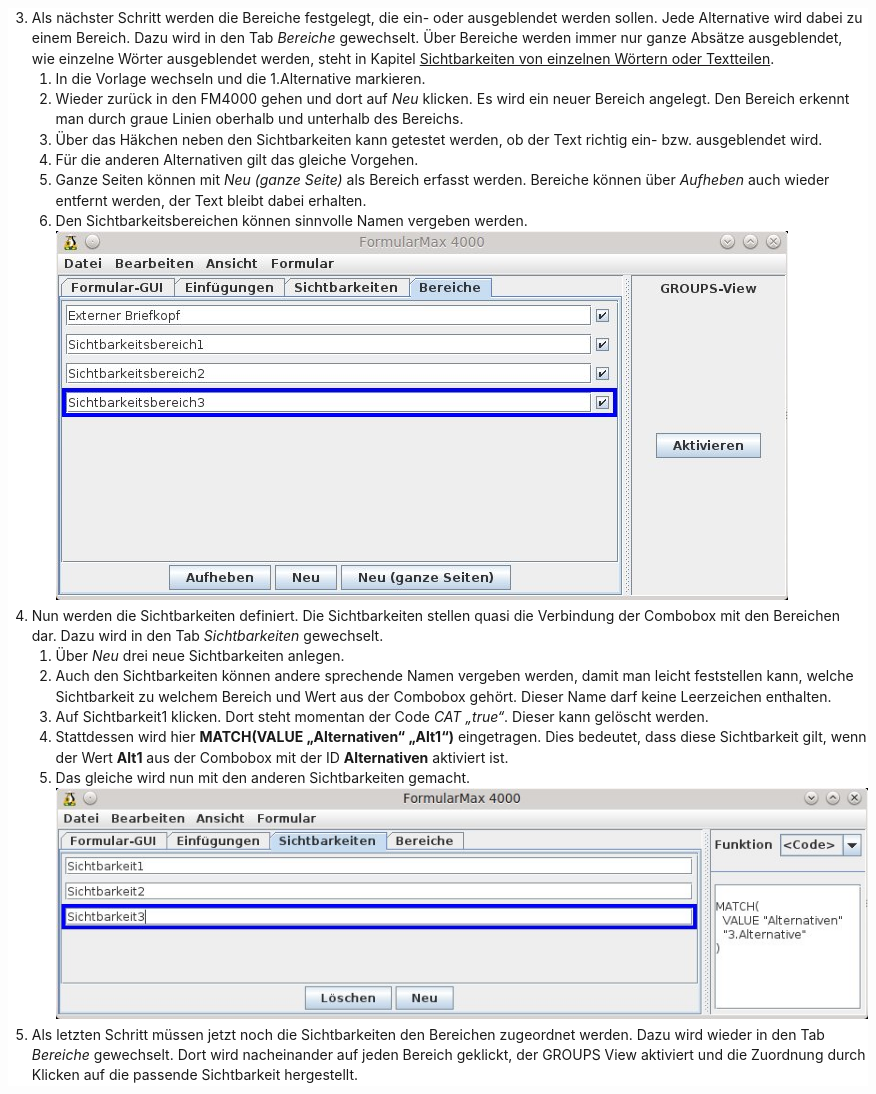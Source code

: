 3. Als nächster Schritt werden die Bereiche festgelegt, die ein- oder ausgeblendet werden sollen. Jede Alternative wird dabei zu einem Bereich. Dazu wird in den Tab *Bereiche* gewechselt. Über Bereiche werden immer nur ganze Absätze ausgeblendet, wie einzelne Wörter ausgeblendet werden, steht in Kapitel [Sichtbarkeiten von einzelnen Wörtern oder Textteilen](Komfortfunktionen.md#sichtbarkeiten-von-einzelnen-wörtern-oder-textteilen "wikilink").
    1. In die Vorlage wechseln und die 1.Alternative markieren.
    2. Wieder zurück in den FM4000 gehen und dort auf *Neu* klicken. Es wird ein neuer Bereich angelegt. Den Bereich erkennt man durch graue Linien oberhalb und unterhalb des Bereichs.
    3. Über das Häkchen neben den Sichtbarkeiten kann getestet werden, ob der Text richtig ein- bzw. ausgeblendet wird.
    4. Für die anderen Alternativen gilt das gleiche Vorgehen.
    5. Ganze Seiten können mit *Neu (ganze Seite)* als Bereich erfasst werden. Bereiche können über *Aufheben* auch wieder entfernt werden, der Text bleibt dabei erhalten.
    6. Den Sichtbarkeitsbereichen können sinnvolle Namen vergeben werden.
![Bereiche festlegen](images/LO_SichtbarkeitBereiche.jpg "fig:Bereiche festlegen")
4. Nun werden die Sichtbarkeiten definiert. Die Sichtbarkeiten stellen quasi die Verbindung der Combobox mit den Bereichen dar. Dazu wird in den Tab *Sichtbarkeiten* gewechselt.
    1. Über *Neu* drei neue Sichtbarkeiten anlegen.
    2. Auch den Sichtbarkeiten können andere sprechende Namen vergeben werden, damit man leicht feststellen kann, welche Sichtbarkeit zu welchem Bereich und Wert aus der Combobox gehört. Dieser Name darf keine Leerzeichen enthalten.
    3. Auf Sichtbarkeit1 klicken. Dort steht momentan der Code *CAT „true“*. Dieser kann gelöscht werden.
    4. Stattdessen wird hier **MATCH(VALUE „Alternativen“ „Alt1“)** eingetragen. Dies bedeutet, dass diese Sichtbarkeit gilt, wenn der Wert **Alt1** aus der Combobox mit der ID **Alternativen** aktiviert ist.
    5. Das gleiche wird nun mit den anderen Sichtbarkeiten gemacht.
![Code zur Zuordnung der Sichtbarkeiten zu den Werten aus der Combobox](images/LO_SichtbarkeitSichtbarkeitenCombobox.jpg "fig:Code zur Zuordnung der Sichtbarkeiten zu den Werten aus der Combobox")
5. Als letzten Schritt müssen jetzt noch die Sichtbarkeiten den Bereichen zugeordnet werden. Dazu wird wieder in den Tab *Bereiche* gewechselt. Dort wird nacheinander auf jeden Bereich geklickt, der GROUPS View aktiviert und die Zuordnung durch Klicken auf die passende Sichtbarkeit hergestellt.